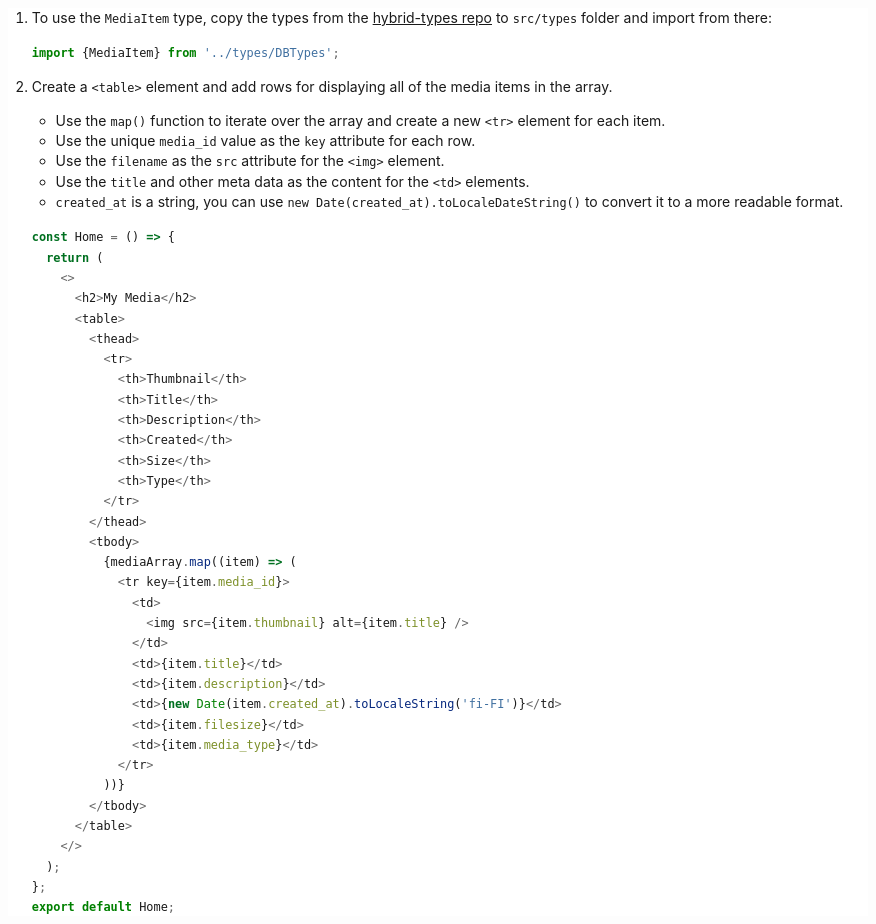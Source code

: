1. To use the `MediaItem` type, copy the types from the [hybrid-types repo](https://github.com/ilkkamtk/hybrid-types) to `src/types` folder and import from there:

    ```js
    import {MediaItem} from '../types/DBTypes';
    ```

1. Create a `<table>` element and add rows for displaying all of the media items in the array.
    - Use the `map()` function to iterate over the array and create a new `<tr>` element for each item.
    - Use the unique `media_id` value as the `key` attribute for each row.
    - Use the `filename` as the `src` attribute for the `<img>` element.
    - Use the `title` and other meta data as the content for the `<td>` elements.
    - `created_at` is a string, you can use `new Date(created_at).toLocaleDateString()` to convert it to a more readable format.

    ```js
    const Home = () => {
      return (
        <>
          <h2>My Media</h2>
          <table>
            <thead>
              <tr>
                <th>Thumbnail</th>
                <th>Title</th>
                <th>Description</th>
                <th>Created</th>
                <th>Size</th>
                <th>Type</th>
              </tr>
            </thead>
            <tbody>
              {mediaArray.map((item) => (
                <tr key={item.media_id}>
                  <td>
                    <img src={item.thumbnail} alt={item.title} />
                  </td>
                  <td>{item.title}</td>
                  <td>{item.description}</td>
                  <td>{new Date(item.created_at).toLocaleString('fi-FI')}</td>
                  <td>{item.filesize}</td>
                  <td>{item.media_type}</td>
                </tr>
              ))}
            </tbody>
          </table>
        </>
      );
    };
    export default Home;
    ```
